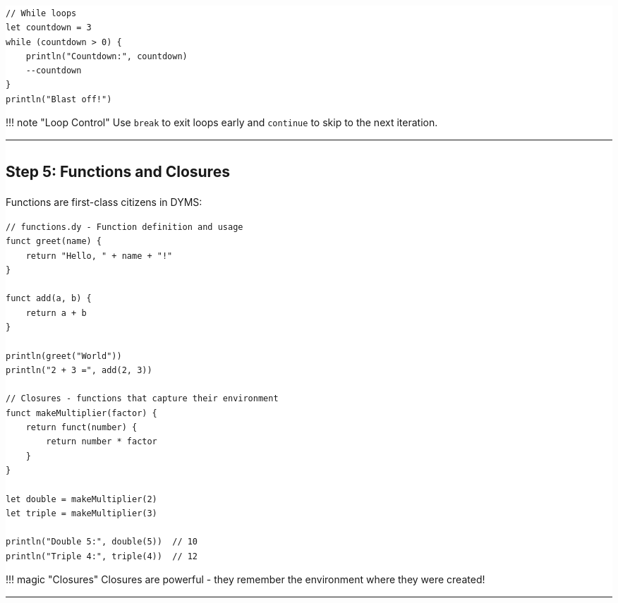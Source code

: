 ```dyms
// While loops
let countdown = 3
while (countdown > 0) {
    println("Countdown:", countdown)
    --countdown
}
println("Blast off!")
```

</div>

!!! note "Loop Control"
    Use `break` to exit loops early and `continue` to skip to the next iteration.

---

## Step 5: Functions and Closures

Functions are first-class citizens in DYMS:

<div class="code-playground">

```dyms
// functions.dy - Function definition and usage
funct greet(name) {
    return "Hello, " + name + "!"
}

funct add(a, b) {
    return a + b
}

println(greet("World"))
println("2 + 3 =", add(2, 3))

// Closures - functions that capture their environment
funct makeMultiplier(factor) {
    return funct(number) {
        return number * factor
    }
}

let double = makeMultiplier(2)
let triple = makeMultiplier(3)

println("Double 5:", double(5))  // 10
println("Triple 4:", triple(4))  // 12
```

</div>

!!! magic "Closures"
    Closures are powerful - they remember the environment where they were created!

---